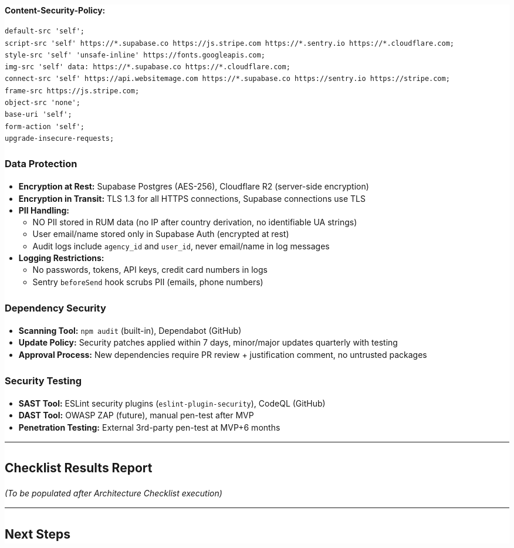 **Content-Security-Policy:**

```
default-src 'self';
script-src 'self' https://*.supabase.co https://js.stripe.com https://*.sentry.io https://*.cloudflare.com;
style-src 'self' 'unsafe-inline' https://fonts.googleapis.com;
img-src 'self' data: https://*.supabase.co https://*.cloudflare.com;
connect-src 'self' https://api.websitemage.com https://*.supabase.co https://sentry.io https://stripe.com;
frame-src https://js.stripe.com;
object-src 'none';
base-uri 'self';
form-action 'self';
upgrade-insecure-requests;
```

### Data Protection

- **Encryption at Rest:** Supabase Postgres (AES-256), Cloudflare R2 (server-side encryption)
- **Encryption in Transit:** TLS 1.3 for all HTTPS connections, Supabase connections use TLS
- **PII Handling:**
  - NO PII stored in RUM data (no IP after country derivation, no identifiable UA strings)
  - User email/name stored only in Supabase Auth (encrypted at rest)
  - Audit logs include `agency_id` and `user_id`, never email/name in log messages
- **Logging Restrictions:**
  - No passwords, tokens, API keys, credit card numbers in logs
  - Sentry `beforeSend` hook scrubs PII (emails, phone numbers)

### Dependency Security

- **Scanning Tool:** `npm audit` (built-in), Dependabot (GitHub)
- **Update Policy:** Security patches applied within 7 days, minor/major updates quarterly with testing
- **Approval Process:** New dependencies require PR review + justification comment, no untrusted packages

### Security Testing

- **SAST Tool:** ESLint security plugins (`eslint-plugin-security`), CodeQL (GitHub)
- **DAST Tool:** OWASP ZAP (future), manual pen-test after MVP
- **Penetration Testing:** External 3rd-party pen-test at MVP+6 months

---

## Checklist Results Report

_(To be populated after Architecture Checklist execution)_

---

## Next Steps
